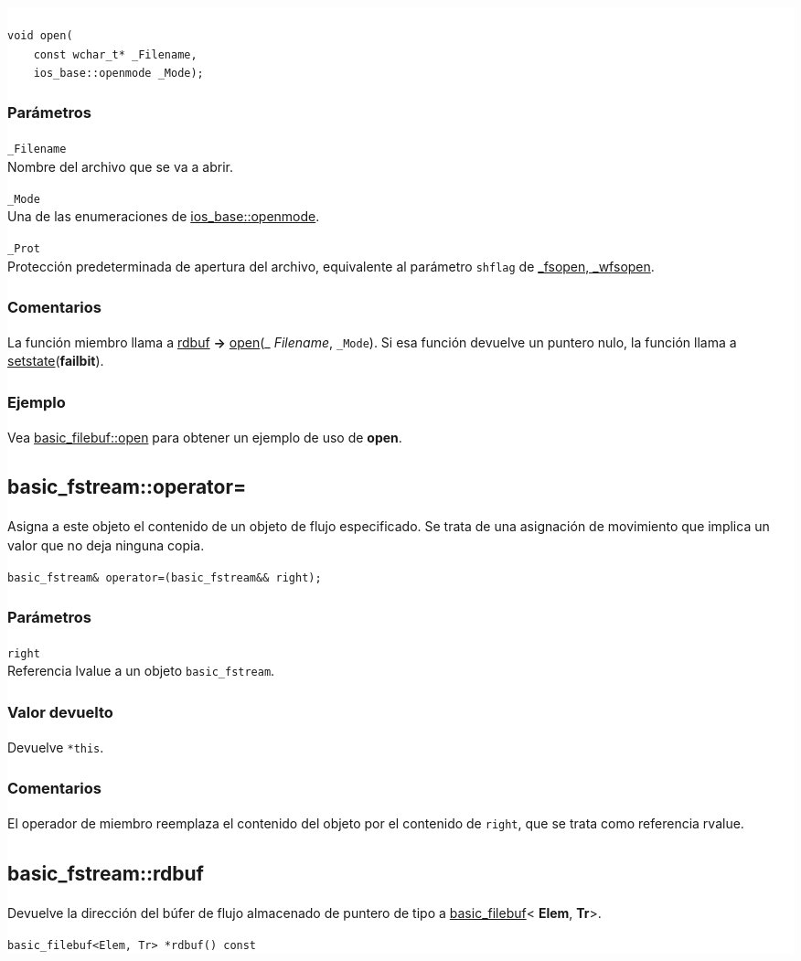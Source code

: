 ```  

void open(
    const wchar_t* _Filename,  
    ios_base::openmode _Mode);
```  
  
### <a name="parameters"></a>Parámetros  
 `_Filename`  
 Nombre del archivo que se va a abrir.  
  
 `_Mode`  
 Una de las enumeraciones de [ios_base::openmode](../standard-library/ios-base-class.md#openmode).  
  
 `_Prot`  
 Protección predeterminada de apertura del archivo, equivalente al parámetro `shflag` de [_fsopen, _wfsopen](../c-runtime-library/reference/fsopen-wfsopen.md).  
  
### <a name="remarks"></a>Comentarios  
 La función miembro llama a [rdbuf](#rdbuf) **->** [open](../standard-library/basic-filebuf-class.md#open)(_ *Filename*, `_Mode`). Si esa función devuelve un puntero nulo, la función llama a [setstate](../standard-library/basic-ios-class.md#setstate)(**failbit**).  
  
### <a name="example"></a>Ejemplo  
  Vea [basic_filebuf::open](../standard-library/basic-filebuf-class.md#open) para obtener un ejemplo de uso de **open**.  
  
##  <a name="op_eq"></a>  basic_fstream::operator=  
 Asigna a este objeto el contenido de un objeto de flujo especificado. Se trata de una asignación de movimiento que implica un valor que no deja ninguna copia.  
  
```  
basic_fstream& operator=(basic_fstream&& right);
```  
  
### <a name="parameters"></a>Parámetros  
 `right`  
 Referencia lvalue a un objeto `basic_fstream`.  
  
### <a name="return-value"></a>Valor devuelto  
 Devuelve `*this`.  
  
### <a name="remarks"></a>Comentarios  
 El operador de miembro reemplaza el contenido del objeto por el contenido de `right`, que se trata como referencia rvalue.  
  
##  <a name="rdbuf"></a>  basic_fstream::rdbuf  
 Devuelve la dirección del búfer de flujo almacenado de puntero de tipo a [basic_filebuf](../standard-library/basic-filebuf-class.md)\< **Elem**, **Tr**>.  
  
```  
basic_filebuf<Elem, Tr> *rdbuf() const 
```  
  